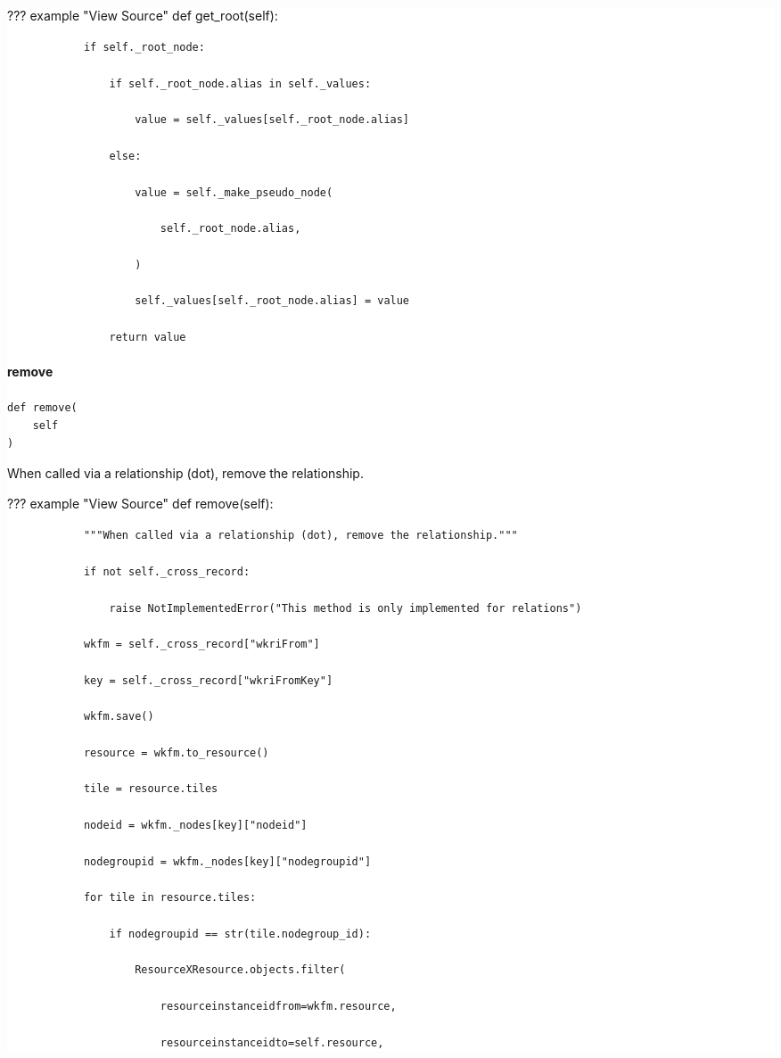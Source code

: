 ??? example "View Source"
            def get_root(self):

                if self._root_node:

                    if self._root_node.alias in self._values:

                        value = self._values[self._root_node.alias]

                    else:

                        value = self._make_pseudo_node(

                            self._root_node.alias,

                        )

                        self._values[self._root_node.alias] = value

                    return value

    
#### remove

```python3
def remove(
    self
)
```

When called via a relationship (dot), remove the relationship.

??? example "View Source"
            def remove(self):

                """When called via a relationship (dot), remove the relationship."""

                if not self._cross_record:

                    raise NotImplementedError("This method is only implemented for relations")

                wkfm = self._cross_record["wkriFrom"]

                key = self._cross_record["wkriFromKey"]

                wkfm.save()

                resource = wkfm.to_resource()

                tile = resource.tiles

                nodeid = wkfm._nodes[key]["nodeid"]

                nodegroupid = wkfm._nodes[key]["nodegroupid"]

                for tile in resource.tiles:

                    if nodegroupid == str(tile.nodegroup_id):

                        ResourceXResource.objects.filter(

                            resourceinstanceidfrom=wkfm.resource,

                            resourceinstanceidto=self.resource,
